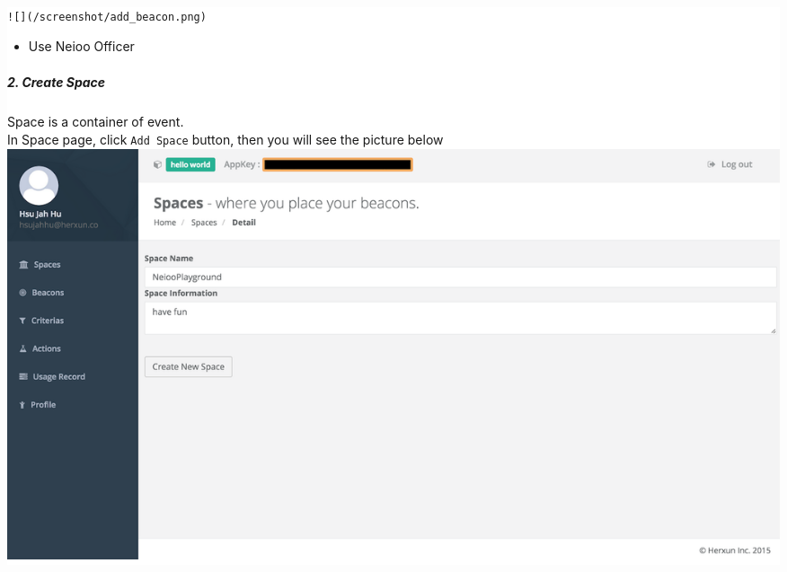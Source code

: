     ![](/screenshot/add_beacon.png)

* Use Neioo Officer

##### 2. Create Space
Space is a container of event.  
In Space page, click `Add Space` button, then you will see the picture below
![](/screenshot/space_settings.png)
